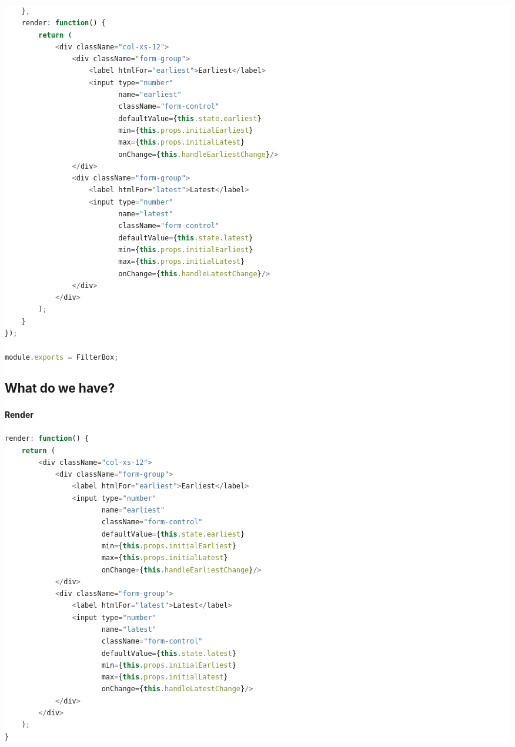 ```javascript 
    },
    render: function() {
        return (
        	<div className="col-xs-12">
        		<div className="form-group">
        			<label htmlFor="earliest">Earliest</label>
        			<input type="number" 
        				   name="earliest"
        				   className="form-control"
        				   defaultValue={this.state.earliest}
        				   min={this.props.initialEarliest} 
        				   max={this.props.initialLatest}
        				   onChange={this.handleEarliestChange}/>
        		</div>
        		<div className="form-group">
        			<label htmlFor="latest">Latest</label>
        			<input type="number" 
        				   name="latest" 
        				   className="form-control"
        				   defaultValue={this.state.latest}
        				   min={this.props.initialEarliest} 
        				   max={this.props.initialLatest}
        				   onChange={this.handleLatestChange}/>
        		</div>
        	</div>
        );
    }
});

module.exports = FilterBox;
```

What do we have?
----------------

#### Render

```javascript 
render: function() {
    return (
    	<div className="col-xs-12">
    		<div className="form-group">
    			<label htmlFor="earliest">Earliest</label>
    			<input type="number" 
    				   name="earliest"
    				   className="form-control"
    				   defaultValue={this.state.earliest}
    				   min={this.props.initialEarliest} 
    				   max={this.props.initialLatest}
    				   onChange={this.handleEarliestChange}/>
    		</div>
    		<div className="form-group">
    			<label htmlFor="latest">Latest</label>
    			<input type="number" 
    				   name="latest" 
    				   className="form-control"
    				   defaultValue={this.state.latest}
    				   min={this.props.initialEarliest} 
    				   max={this.props.initialLatest}
    				   onChange={this.handleLatestChange}/>
    		</div>
    	</div>
    );
}
```